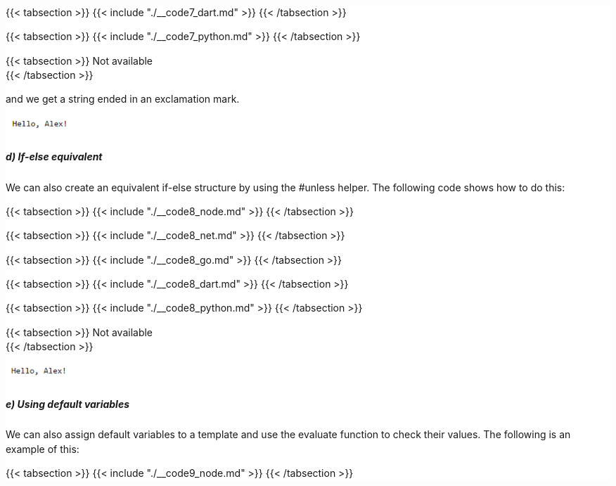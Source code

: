 {{< tabsection >}}
  {{< include "./__code7_dart.md" >}}
{{< /tabsection >}}

{{< tabsection >}}
  {{< include "./__code7_python.md" >}}
{{< /tabsection >}}

{{< tabsection >}}
  Not available  
{{< /tabsection >}}

and we get a string ended in an exclamation mark.

<img src="figure5.png" alt="figure 5" style="width:100%">

##### d)	If-else equivalent

We can also create an equivalent if-else structure by using the #unless helper.  The following code shows how to do this:

{{< tabsection >}}
  {{< include "./__code8_node.md" >}}
{{< /tabsection >}}

{{< tabsection >}}
  {{< include "./__code8_net.md" >}}
{{< /tabsection >}}

{{< tabsection >}}
  {{< include "./__code8_go.md" >}}
{{< /tabsection >}}

{{< tabsection >}}
  {{< include "./__code8_dart.md" >}}
{{< /tabsection >}}

{{< tabsection >}}
  {{< include "./__code8_python.md" >}}
{{< /tabsection >}}

{{< tabsection >}}
  Not available  
{{< /tabsection >}}

<img src="figure6.png" alt="figure 6" style="width:100%">

##### e)	Using default variables

We can also assign default variables to a template and use the evaluate function to check their values. The following is an example of this:

{{< tabsection >}}
  {{< include "./__code9_node.md" >}}
{{< /tabsection >}}
